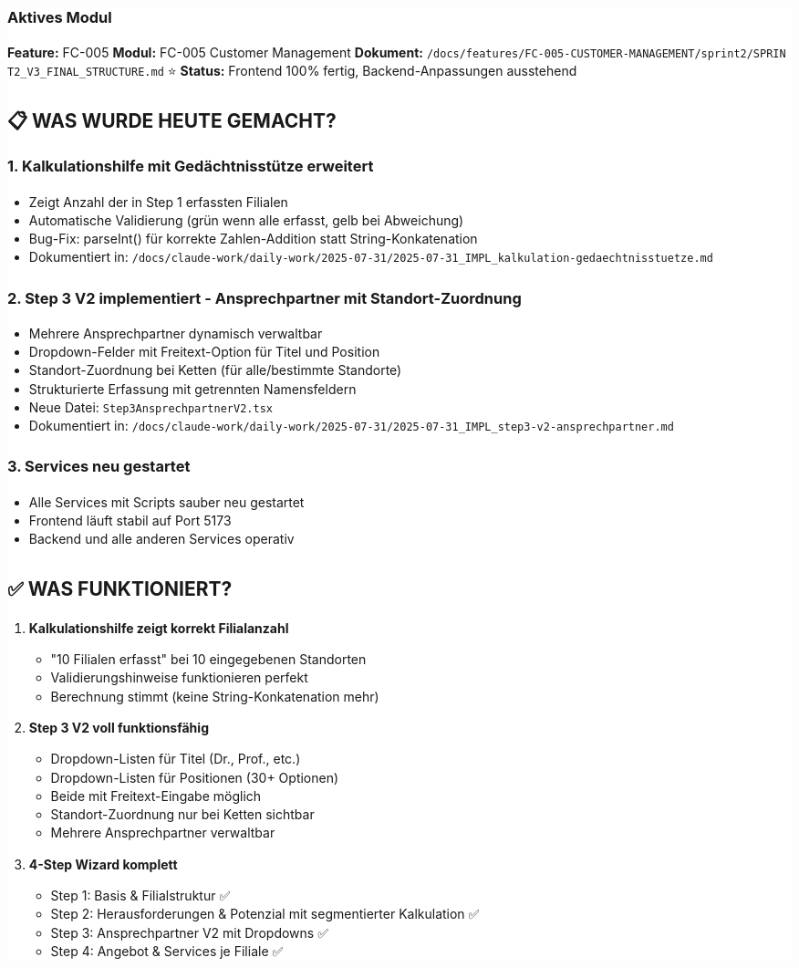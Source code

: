 ### Aktives Modul
**Feature:** FC-005
**Modul:** FC-005 Customer Management
**Dokument:** `/docs/features/FC-005-CUSTOMER-MANAGEMENT/sprint2/SPRINT2_V3_FINAL_STRUCTURE.md` ⭐
**Status:** Frontend 100% fertig, Backend-Anpassungen ausstehend

## 📋 WAS WURDE HEUTE GEMACHT?

### 1. Kalkulationshilfe mit Gedächtnisstütze erweitert
- Zeigt Anzahl der in Step 1 erfassten Filialen
- Automatische Validierung (grün wenn alle erfasst, gelb bei Abweichung)
- Bug-Fix: parseInt() für korrekte Zahlen-Addition statt String-Konkatenation
- Dokumentiert in: `/docs/claude-work/daily-work/2025-07-31/2025-07-31_IMPL_kalkulation-gedaechtnisstuetze.md`

### 2. Step 3 V2 implementiert - Ansprechpartner mit Standort-Zuordnung
- Mehrere Ansprechpartner dynamisch verwaltbar
- Dropdown-Felder mit Freitext-Option für Titel und Position
- Standort-Zuordnung bei Ketten (für alle/bestimmte Standorte)
- Strukturierte Erfassung mit getrennten Namensfeldern
- Neue Datei: `Step3AnsprechpartnerV2.tsx`
- Dokumentiert in: `/docs/claude-work/daily-work/2025-07-31/2025-07-31_IMPL_step3-v2-ansprechpartner.md`

### 3. Services neu gestartet
- Alle Services mit Scripts sauber neu gestartet
- Frontend läuft stabil auf Port 5173
- Backend und alle anderen Services operativ

## ✅ WAS FUNKTIONIERT?

1. **Kalkulationshilfe zeigt korrekt Filialanzahl**
   - "10 Filialen erfasst" bei 10 eingegebenen Standorten
   - Validierungshinweise funktionieren perfekt
   - Berechnung stimmt (keine String-Konkatenation mehr)

2. **Step 3 V2 voll funktionsfähig**
   - Dropdown-Listen für Titel (Dr., Prof., etc.)
   - Dropdown-Listen für Positionen (30+ Optionen)
   - Beide mit Freitext-Eingabe möglich
   - Standort-Zuordnung nur bei Ketten sichtbar
   - Mehrere Ansprechpartner verwaltbar

3. **4-Step Wizard komplett**
   - Step 1: Basis & Filialstruktur ✅
   - Step 2: Herausforderungen & Potenzial mit segmentierter Kalkulation ✅
   - Step 3: Ansprechpartner V2 mit Dropdowns ✅
   - Step 4: Angebot & Services je Filiale ✅

